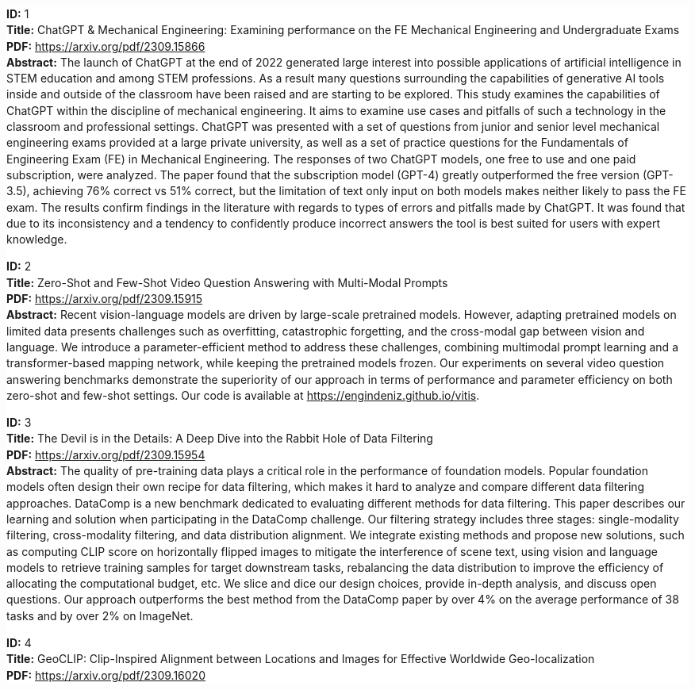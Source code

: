 **ID:** 1  
**Title:** ChatGPT & Mechanical Engineering: Examining performance on the FE  Mechanical Engineering and Undergraduate Exams  
**PDF:** https://arxiv.org/pdf/2309.15866  
**Abstract:** The launch of ChatGPT at the end of 2022 generated large interest into possible applications of artificial intelligence in STEM education and among STEM professions. As a result many questions surrounding the capabilities of generative AI tools inside and outside of the classroom have been raised and are starting to be explored. This study examines the capabilities of ChatGPT within the discipline of mechanical engineering. It aims to examine use cases and pitfalls of such a technology in the classroom and professional settings. ChatGPT was presented with a set of questions from junior and senior level mechanical engineering exams provided at a large private university, as well as a set of practice questions for the Fundamentals of Engineering Exam (FE) in Mechanical Engineering. The responses of two ChatGPT models, one free to use and one paid subscription, were analyzed. The paper found that the subscription model (GPT-4) greatly outperformed the free version (GPT-3.5), achieving 76% correct vs 51% correct, but the limitation of text only input on both models makes neither likely to pass the FE exam. The results confirm findings in the literature with regards to types of errors and pitfalls made by ChatGPT. It was found that due to its inconsistency and a tendency to confidently produce incorrect answers the tool is best suited for users with expert knowledge. 

**ID:** 2  
**Title:** Zero-Shot and Few-Shot Video Question Answering with Multi-Modal Prompts  
**PDF:** https://arxiv.org/pdf/2309.15915  
**Abstract:** Recent vision-language models are driven by large-scale pretrained models. However, adapting pretrained models on limited data presents challenges such as overfitting, catastrophic forgetting, and the cross-modal gap between vision and language. We introduce a parameter-efficient method to address these challenges, combining multimodal prompt learning and a transformer-based mapping network, while keeping the pretrained models frozen. Our experiments on several video question answering benchmarks demonstrate the superiority of our approach in terms of performance and parameter efficiency on both zero-shot and few-shot settings. Our code is available at https://engindeniz.github.io/vitis. 

**ID:** 3  
**Title:** The Devil is in the Details: A Deep Dive into the Rabbit Hole of Data  Filtering  
**PDF:** https://arxiv.org/pdf/2309.15954  
**Abstract:** The quality of pre-training data plays a critical role in the performance of foundation models. Popular foundation models often design their own recipe for data filtering, which makes it hard to analyze and compare different data filtering approaches. DataComp is a new benchmark dedicated to evaluating different methods for data filtering. This paper describes our learning and solution when participating in the DataComp challenge. Our filtering strategy includes three stages: single-modality filtering, cross-modality filtering, and data distribution alignment. We integrate existing methods and propose new solutions, such as computing CLIP score on horizontally flipped images to mitigate the interference of scene text, using vision and language models to retrieve training samples for target downstream tasks, rebalancing the data distribution to improve the efficiency of allocating the computational budget, etc. We slice and dice our design choices, provide in-depth analysis, and discuss open questions. Our approach outperforms the best method from the DataComp paper by over 4% on the average performance of 38 tasks and by over 2% on ImageNet. 

**ID:** 4  
**Title:** GeoCLIP: Clip-Inspired Alignment between Locations and Images for  Effective Worldwide Geo-localization  
**PDF:** https://arxiv.org/pdf/2309.16020  